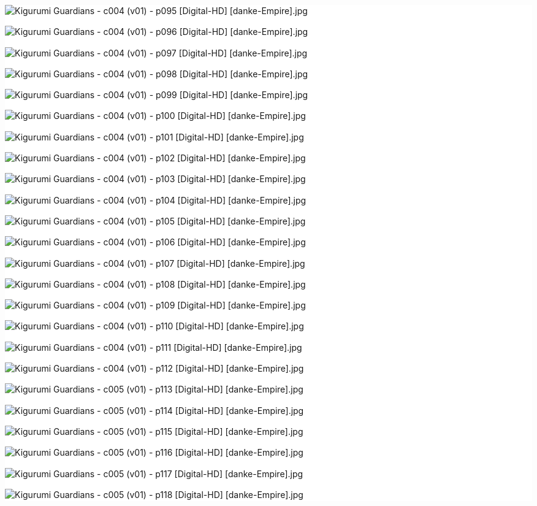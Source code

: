 ![Kigurumi Guardians - c004 (v01) - p095 [Digital-HD] [danke-Empire].jpg](https://wx1.sinaimg.cn/large/6a9fdecaly1fsxjwh4nt2j21kw290u0x.jpg)

![Kigurumi Guardians - c004 (v01) - p096 [Digital-HD] [danke-Empire].jpg](https://wx1.sinaimg.cn/large/6a9fdecaly1fsxjwkmdgej21kw2907wh.jpg)

![Kigurumi Guardians - c004 (v01) - p097 [Digital-HD] [danke-Empire].jpg](https://wx1.sinaimg.cn/large/6a9fdecaly1fsxjwqzg2sj21kw2907wh.jpg)

![Kigurumi Guardians - c004 (v01) - p098 [Digital-HD] [danke-Empire].jpg](https://wx1.sinaimg.cn/large/6a9fdecaly1fsxjwuvclaj21kw290hdt.jpg)

![Kigurumi Guardians - c004 (v01) - p099 [Digital-HD] [danke-Empire].jpg](https://wx1.sinaimg.cn/large/6a9fdecaly1fsxjwymf1dj21kw290hdt.jpg)

![Kigurumi Guardians - c004 (v01) - p100 [Digital-HD] [danke-Empire].jpg](https://wx1.sinaimg.cn/large/6a9fdecaly1fsxjx2tw6tj21kw2907wh.jpg)

![Kigurumi Guardians - c004 (v01) - p101 [Digital-HD] [danke-Empire].jpg](https://wx1.sinaimg.cn/large/6a9fdecaly1fsxjx760snj21kw290b29.jpg)

![Kigurumi Guardians - c004 (v01) - p102 [Digital-HD] [danke-Empire].jpg](https://wx1.sinaimg.cn/large/6a9fdecaly1fsxjxenhlgj21kw290u0x.jpg)

![Kigurumi Guardians - c004 (v01) - p103 [Digital-HD] [danke-Empire].jpg](https://wx1.sinaimg.cn/large/6a9fdecaly1fsxjxhr8wrj21kw2904nw.jpg)

![Kigurumi Guardians - c004 (v01) - p104 [Digital-HD] [danke-Empire].jpg](https://wx1.sinaimg.cn/large/6a9fdecaly1fsxjxkvn24j21kw2901kx.jpg)

![Kigurumi Guardians - c004 (v01) - p105 [Digital-HD] [danke-Empire].jpg](https://wx1.sinaimg.cn/large/6a9fdecaly1fsxjxomdpzj21kw2904qp.jpg)

![Kigurumi Guardians - c004 (v01) - p106 [Digital-HD] [danke-Empire].jpg](https://wx1.sinaimg.cn/large/6a9fdecaly1fsxjxseycvj21kw2901kx.jpg)

![Kigurumi Guardians - c004 (v01) - p107 [Digital-HD] [danke-Empire].jpg](https://wx1.sinaimg.cn/large/6a9fdecaly1fsxjxw6figj21kw290e81.jpg)

![Kigurumi Guardians - c004 (v01) - p108 [Digital-HD] [danke-Empire].jpg](https://wx1.sinaimg.cn/large/6a9fdecaly1fsxjxzbh6dj21kw2904qp.jpg)

![Kigurumi Guardians - c004 (v01) - p109 [Digital-HD] [danke-Empire].jpg](https://wx1.sinaimg.cn/large/6a9fdecaly1fsxjy35zv4j21kw290e81.jpg)

![Kigurumi Guardians - c004 (v01) - p110 [Digital-HD] [danke-Empire].jpg](https://wx1.sinaimg.cn/large/6a9fdecaly1fsxjy6j3idj21kw290b29.jpg)

![Kigurumi Guardians - c004 (v01) - p111 [Digital-HD] [danke-Empire].jpg](https://wx1.sinaimg.cn/large/6a9fdecaly1fsxjy9v6sej21kw290tfu.jpg)

![Kigurumi Guardians - c004 (v01) - p112 [Digital-HD] [danke-Empire].jpg](https://wx1.sinaimg.cn/large/6a9fdecaly1fsxjyc01vdj21kw290qbl.jpg)

![Kigurumi Guardians - c005 (v01) - p113 [Digital-HD] [danke-Empire].jpg](https://wx1.sinaimg.cn/large/6a9fdecaly1fsxjyf7u09j21kw2907wh.jpg)

![Kigurumi Guardians - c005 (v01) - p114 [Digital-HD] [danke-Empire].jpg](https://wx1.sinaimg.cn/large/6a9fdecaly1fsxjyj6l0aj21kw290qv5.jpg)

![Kigurumi Guardians - c005 (v01) - p115 [Digital-HD] [danke-Empire].jpg](https://wx1.sinaimg.cn/large/6a9fdecaly1fsxjynb8i9j21kw2907wh.jpg)

![Kigurumi Guardians - c005 (v01) - p116 [Digital-HD] [danke-Empire].jpg](https://wx1.sinaimg.cn/large/6a9fdecaly1fsxjyrbgmtj21kw290u0x.jpg)

![Kigurumi Guardians - c005 (v01) - p117 [Digital-HD] [danke-Empire].jpg](https://wx1.sinaimg.cn/large/6a9fdecaly1fsxjyvwjklj21kw290kjl.jpg)

![Kigurumi Guardians - c005 (v01) - p118 [Digital-HD] [danke-Empire].jpg](https://wx1.sinaimg.cn/large/6a9fdecaly1fsxjz0b2pbj21kw290kjl.jpg)
